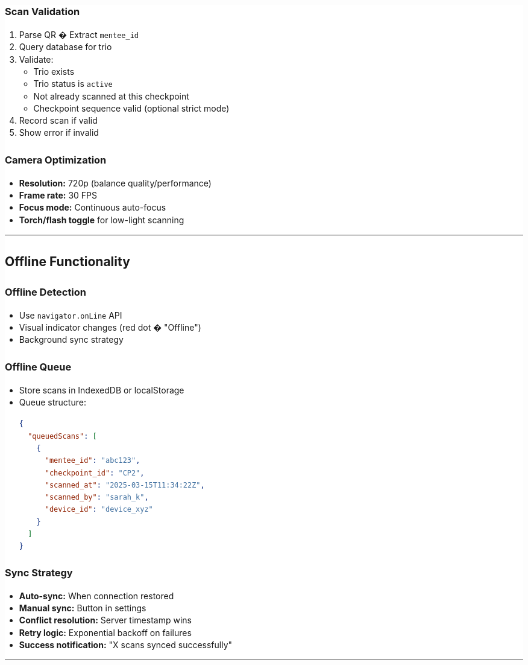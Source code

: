 ### Scan Validation
1. Parse QR � Extract `mentee_id`
2. Query database for trio
3. Validate:
   - Trio exists
   - Trio status is `active`
   - Not already scanned at this checkpoint
   - Checkpoint sequence valid (optional strict mode)
4. Record scan if valid
5. Show error if invalid

### Camera Optimization
- **Resolution:** 720p (balance quality/performance)
- **Frame rate:** 30 FPS
- **Focus mode:** Continuous auto-focus
- **Torch/flash toggle** for low-light scanning

---

## Offline Functionality

### Offline Detection
- Use `navigator.onLine` API
- Visual indicator changes (red dot � "Offline")
- Background sync strategy

### Offline Queue
- Store scans in IndexedDB or localStorage
- Queue structure:
  ```json
  {
    "queuedScans": [
      {
        "mentee_id": "abc123",
        "checkpoint_id": "CP2",
        "scanned_at": "2025-03-15T11:34:22Z",
        "scanned_by": "sarah_k",
        "device_id": "device_xyz"
      }
    ]
  }
  ```

### Sync Strategy
- **Auto-sync:** When connection restored
- **Manual sync:** Button in settings
- **Conflict resolution:** Server timestamp wins
- **Retry logic:** Exponential backoff on failures
- **Success notification:** "X scans synced successfully"

---